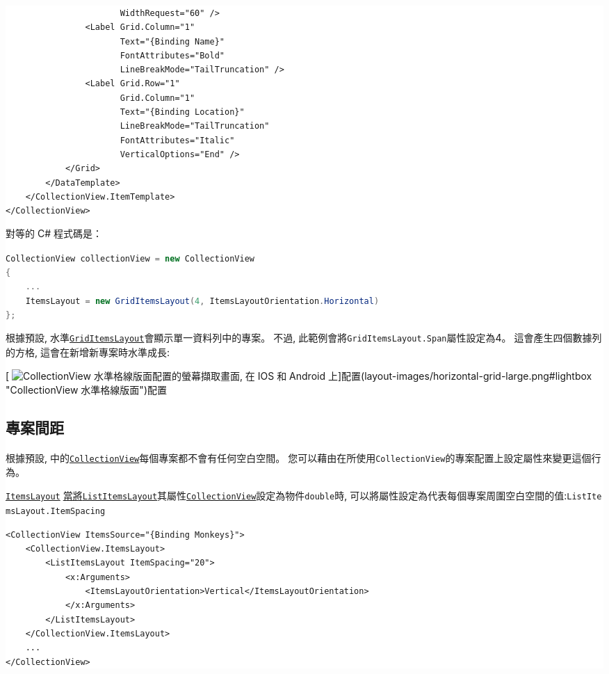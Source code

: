 ```xaml
                       WidthRequest="60" />
                <Label Grid.Column="1"
                       Text="{Binding Name}"
                       FontAttributes="Bold"
                       LineBreakMode="TailTruncation" />
                <Label Grid.Row="1"
                       Grid.Column="1"
                       Text="{Binding Location}"
                       LineBreakMode="TailTruncation"
                       FontAttributes="Italic"
                       VerticalOptions="End" />
            </Grid>
        </DataTemplate>
    </CollectionView.ItemTemplate>
</CollectionView>
```

對等的 C# 程式碼是：

```csharp
CollectionView collectionView = new CollectionView
{
    ...
    ItemsLayout = new GridItemsLayout(4, ItemsLayoutOrientation.Horizontal)
};
```

根據預設, 水準[`GridItemsLayout`](xref:Xamarin.Forms.GridItemsLayout)會顯示單一資料列中的專案。 不過, 此範例會將`GridItemsLayout.Span`屬性設定為4。 這會產生四個數據列的方格, 這會在新增新專案時水準成長:

[ ![CollectionView 水準格線版面配置的螢幕擷取畫面, 在 IOS 和 Android 上](layout-images/horizontal-grid.png "CollectionView 水準方格版面")]配置(layout-images/horizontal-grid-large.png#lightbox "CollectionView 水準格線版面")配置

## <a name="item-spacing"></a>專案間距

根據預設, 中的[`CollectionView`](xref:Xamarin.Forms.CollectionView)每個專案都不會有任何空白空間。 您可以藉由在所使用`CollectionView`的專案配置上設定屬性來變更這個行為。

[`ItemsLayout`](xref:Xamarin.Forms.ItemsView.ItemsLayout) [當將`ListItemsLayout`](xref:Xamarin.Forms.ListItemsLayout)其屬性[`CollectionView`](xref:Xamarin.Forms.CollectionView)設定為物件`double`時, 可以將屬性設定為代表每個專案周圍空白空間的值:`ListItemsLayout.ItemSpacing`

```xaml
<CollectionView ItemsSource="{Binding Monkeys}">
    <CollectionView.ItemsLayout>
        <ListItemsLayout ItemSpacing="20">
            <x:Arguments>
                <ItemsLayoutOrientation>Vertical</ItemsLayoutOrientation>    
            </x:Arguments>
        </ListItemsLayout>
    </CollectionView.ItemsLayout>
    ...
</CollectionView>
```
